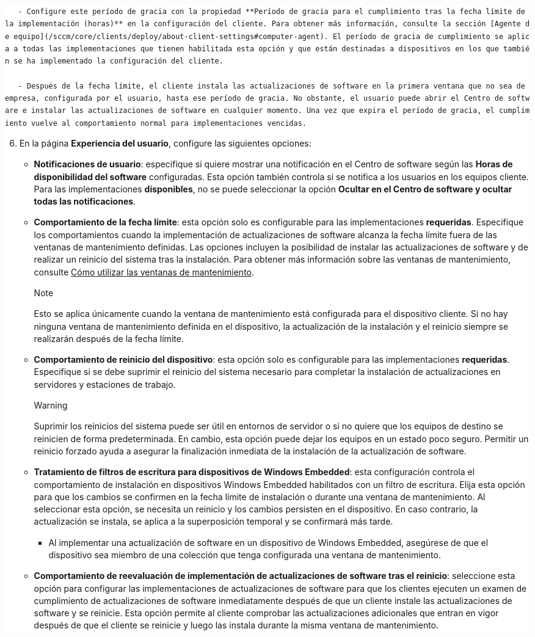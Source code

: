        - Configure este período de gracia con la propiedad **Período de gracia para el cumplimiento tras la fecha límite de la implementación (horas)** en la configuración del cliente. Para obtener más información, consulte la sección [Agente de equipo](/sccm/core/clients/deploy/about-client-settings#computer-agent). El período de gracia de cumplimiento se aplica a todas las implementaciones que tienen habilitada esta opción y que están destinadas a dispositivos en los que también se ha implementado la configuración del cliente.  

       - Después de la fecha límite, el cliente instala las actualizaciones de software en la primera ventana que no sea de empresa, configurada por el usuario, hasta ese período de gracia. No obstante, el usuario puede abrir el Centro de software e instalar las actualizaciones de software en cualquier momento. Una vez que expira el período de gracia, el cumplimiento vuelve al comportamiento normal para implementaciones vencidas.  

6. En la página **Experiencia del usuario**, configure las siguientes opciones:  

   -   **Notificaciones de usuario**: especifique si quiere mostrar una notificación en el Centro de software según las **Horas de disponibilidad del software** configuradas. Esta opción también controla si se notifica a los usuarios en los equipos cliente. Para las implementaciones **disponibles**, no se puede seleccionar la opción **Ocultar en el Centro de software y ocultar todas las notificaciones**.  

   -   **Comportamiento de la fecha límite**: esta opción solo es configurable para las implementaciones **requeridas**. Especifique los comportamientos cuando la implementación de actualizaciones de software alcanza la fecha límite fuera de las ventanas de mantenimiento definidas. Las opciones incluyen la posibilidad de instalar las actualizaciones de software y de realizar un reinicio del sistema tras la instalación. Para obtener más información sobre las ventanas de mantenimiento, consulte [Cómo utilizar las ventanas de mantenimiento](/sccm/core/clients/manage/collections/use-maintenance-windows). 
  
       > [!Note]
       > Esto se aplica únicamente cuando la ventana de mantenimiento está configurada para el dispositivo cliente. Si no hay ninguna ventana de mantenimiento definida en el dispositivo, la actualización de la instalación y el reinicio siempre se realizarán después de la fecha límite.

   -   **Comportamiento de reinicio del dispositivo**: esta opción solo es configurable para las implementaciones **requeridas**. Especifique si se debe suprimir el reinicio del sistema necesario para completar la instalación de actualizaciones en servidores y estaciones de trabajo.  

       > [!WARNING]  
       >  Suprimir los reinicios del sistema puede ser útil en entornos de servidor o si no quiere que los equipos de destino se reinicien de forma predeterminada. En cambio, esta opción puede dejar los equipos en un estado poco seguro. Permitir un reinicio forzado ayuda a asegurar la finalización inmediata de la instalación de la actualización de software.  

   -   **Tratamiento de filtros de escritura para dispositivos de Windows Embedded**: esta configuración controla el comportamiento de instalación en dispositivos Windows Embedded habilitados con un filtro de escritura. Elija esta opción para que los cambios se confirmen en la fecha límite de instalación o durante una ventana de mantenimiento. Al seleccionar esta opción, se necesita un reinicio y los cambios persisten en el dispositivo. En caso contrario, la actualización se instala, se aplica a la superposición temporal y se confirmará más tarde.  

       -  Al implementar una actualización de software en un dispositivo de Windows Embedded, asegúrese de que el dispositivo sea miembro de una colección que tenga configurada una ventana de mantenimiento.  

   - **Comportamiento de reevaluación de implementación de actualizaciones de software tras el reinicio**: seleccione esta opción para configurar las implementaciones de actualizaciones de software para que los clientes ejecuten un examen de cumplimiento de actualizaciones de software inmediatamente después de que un cliente instale las actualizaciones de software y se reinicie. Esta opción permite al cliente comprobar las actualizaciones adicionales que entran en vigor después de que el cliente se reinicie y luego las instala durante la misma ventana de mantenimiento.  

